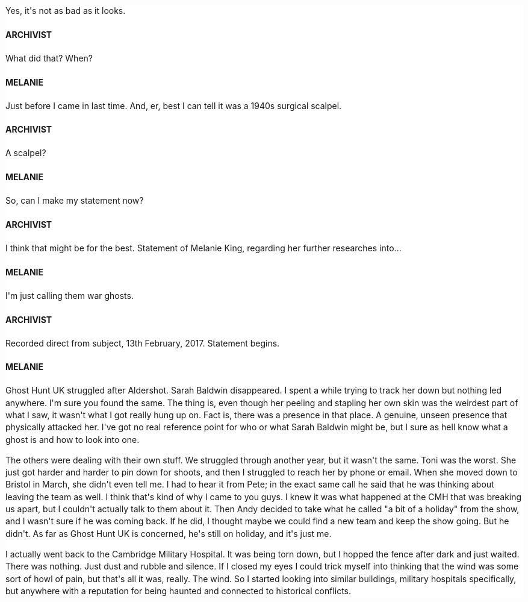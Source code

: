 Yes, it's not as bad as it looks.

#### ARCHIVIST

What did that? When?

#### MELANIE

Just before I came in last time. And, er, best I can tell it was a 1940s surgical scalpel.

#### ARCHIVIST

A scalpel?

#### MELANIE

So, can I make my statement now?

#### ARCHIVIST

I think that might be for the best. Statement of Melanie King, regarding her further researches into...

#### MELANIE

I'm just calling them war ghosts.

#### ARCHIVIST

Recorded direct from subject, 13th February, 2017. Statement begins.

#### MELANIE

Ghost Hunt UK struggled after Aldershot. Sarah Baldwin disappeared. I spent a while trying to track her down but nothing led anywhere. I'm sure you found the same. The thing is, even though her peeling and stapling her own skin was the weirdest part of what I saw, it wasn't what I got really hung up on. Fact is, there was a presence in that place. A genuine, unseen presence that physically attacked her. I've got no real reference point for who or what Sarah Baldwin might be, but I sure as hell know what a ghost is and how to look into one.

The others were dealing with their own stuff. We struggled through another year, but it wasn't the same. Toni was the worst. She just got harder and harder to pin down for shoots, and then I struggled to reach her by phone or email. When she moved down to Bristol in March, she didn't even tell me. I had to hear it from Pete; in the exact same call he said that he was thinking about leaving the team as well. I think that's kind of why I came to you guys. I knew it was what happened at the CMH that was breaking us apart, but I couldn't actually talk to them about it. Then Andy decided to take what he called "a bit of a holiday" from the show, and I wasn't sure if he was coming back. If he did, I thought maybe we could find a new team and keep the show going. But he didn't. As far as Ghost Hunt UK is concerned, he's still on holiday, and it's just me.

I actually went back to the Cambridge Military Hospital. It was being torn down, but I hopped the fence after dark and just waited. There was nothing. Just dust and rubble and silence. If I closed my eyes I could trick myself into thinking that the wind was some sort of howl of pain, but that's all it was, really. The wind. So I started looking into similar buildings, military hospitals specifically, but anywhere with a reputation for being haunted and connected to historical conflicts.

